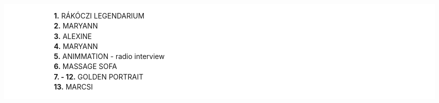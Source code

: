<span style="display: flex; fkex-direction: row; justify-content: center; align-items: center; gap: 10px;">
<span>

**1.** RÁKÓCZI LEGENDARIUM  
**2.** MARYANN  
**3.** ALEXINE  
**4.** MARYANN  
**5.** ANIMMATION - radio interview  
**6.** MASSAGE SOFA  
**7. - 12.** GOLDEN PORTRAIT  
**13.** MARCSI

</span>
<span style="width: 50%">
